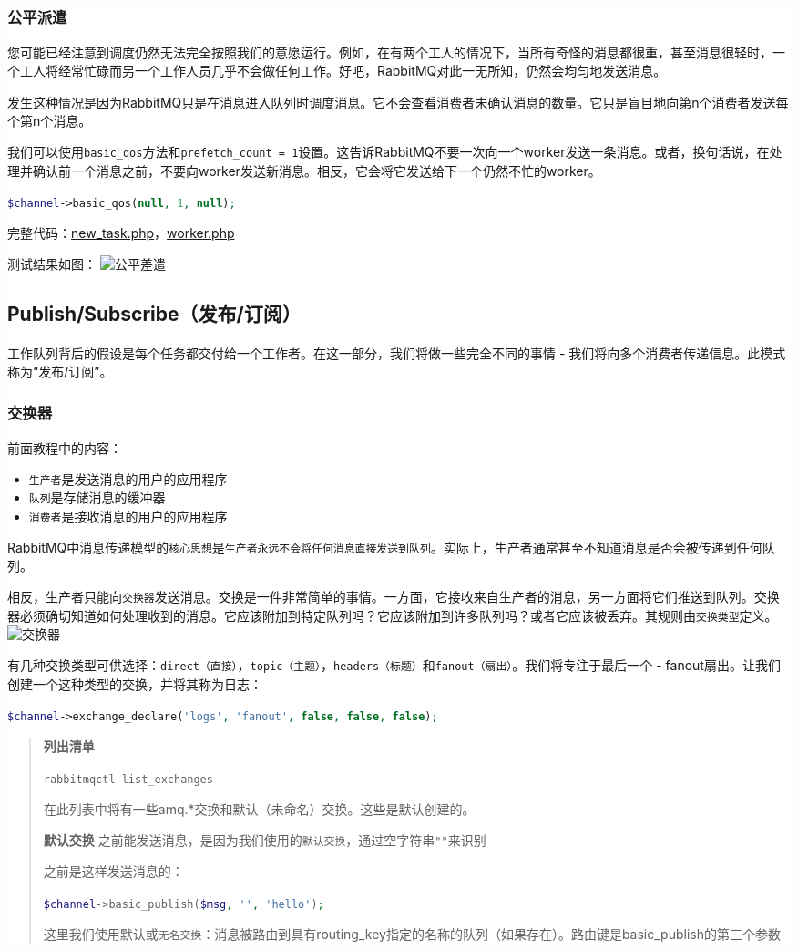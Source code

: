 ### 公平派遣
您可能已经注意到调度仍然无法完全按照我们的意愿运行。例如，在有两个工人的情况下，当所有奇怪的消息都很重，甚至消息很轻时，一个工人将经常忙碌而另一个工作人员几乎不会做任何工作。好吧，RabbitMQ对此一无所知，仍然会均匀地发送消息。 

发生这种情况是因为RabbitMQ只是在消息进入队列时调度消息。它不会查看消费者未确认消息的数量。它只是盲目地向第n个消费者发送每个第n个消息。 

我们可以使用`basic_qos`方法和`prefetch_count = 1`设置。这告诉RabbitMQ不要一次向一个worker发送一条消息。或者，换句话说，在处理并确认前一个消息之前，不要向worker发送新消息。相反，它会将它发送给下一个仍然不忙的worker。 
```php
$channel->basic_qos(null, 1, null);
```
完整代码：[new_task.php](https://github.com/rabbitmq/rabbitmq-tutorials/blob/master/php/new_task.php)，[worker.php](https://github.com/rabbitmq/rabbitmq-tutorials/blob/master/php/worker.php) 

测试结果如图： 
![公平差遣](http://pic.pwwtest.com/%E5%B7%A5%E4%BD%9C%E9%98%9F%E5%88%97-%E5%85%AC%E5%B9%B3%E6%B4%BE%E9%81%A3-ranbbitmq.png) 

## Publish/Subscribe（发布/订阅）
工作队列背后的假设是每个任务都交付给一个工作者。在这一部分，我们将做一些完全不同的事情 - 我们将向多个消费者传递信息。此模式称为“发布/订阅”。 

### 交换器
前面教程中的内容： 
- `生产者`是发送消息的用户的应用程序 
- `队列`是存储消息的缓冲器 
- `消费者`是接收消息的用户的应用程序 

RabbitMQ中消息传递模型的`核心思想`是`生产者永远不会将任何消息直接发送到队列`。实际上，生产者通常甚至不知道消息是否会被传递到任何队列。 

相反，生产者只能向`交换器`发送消息。交换是一件非常简单的事情。一方面，它接收来自生产者的消息，另一方面将它们推送到队列。交换器必须确切知道如何处理收到的消息。它应该附加到特定队列吗？它应该附加到许多队列吗？或者它应该被丢弃。其规则由`交换类型`定义。 
![交换器](http://pic.pwwtest.com/%E4%BA%A4%E6%8D%A2%E5%99%A8.png) 

有几种交换类型可供选择：`direct（直接）`，`topic（主题）`，`headers（标题）`和`fanout（扇出）`。我们将专注于最后一个 - fanout扇出。让我们创建一个这种类型的交换，并将其称为日志： 
```php
$channel->exchange_declare('logs', 'fanout', false, false, false);
```

> **列出清单** 
> ```bash
> rabbitmqctl list_exchanges
> ```
> 在此列表中将有一些amq.*交换和默认（未命名）交换。这些是默认创建的。 
>
> **默认交换** 
> 之前能发送消息，是因为我们使用的`默认交换`，通过空字符串`""`来识别 
>  
> 之前是这样发送消息的： 
> ```php
> $channel->basic_publish($msg, '', 'hello');
> ```
>  
> 这里我们使用默认或`无名交换`：消息被路由到具有routing_key指定的名称的队列（如果存在）。路由键是basic_publish的第三个参数 
